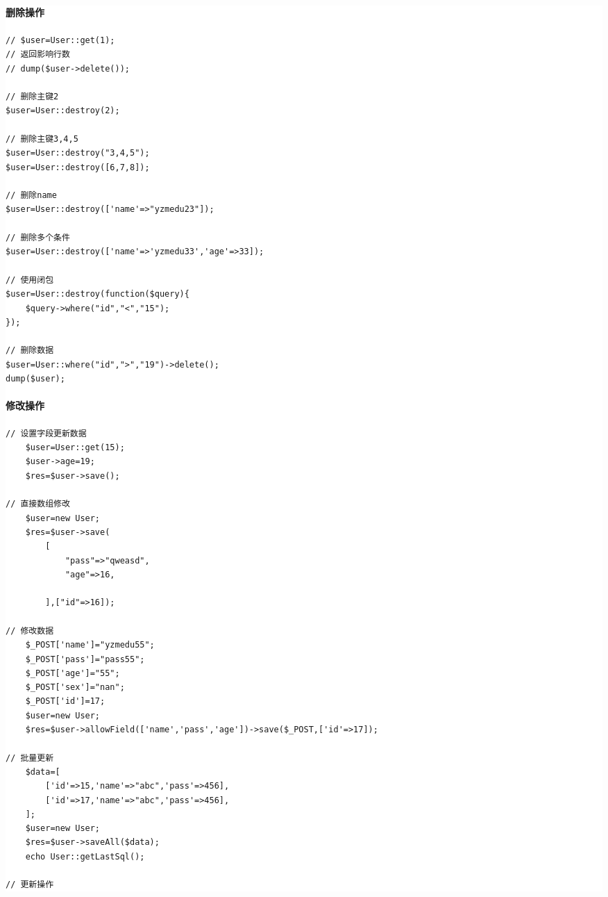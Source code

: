 #### 删除操作
```
// $user=User::get(1);
// 返回影响行数
// dump($user->delete());

// 删除主键2
$user=User::destroy(2);

// 删除主键3,4,5
$user=User::destroy("3,4,5");
$user=User::destroy([6,7,8]);

// 删除name
$user=User::destroy(['name'=>"yzmedu23"]);

// 删除多个条件
$user=User::destroy(['name'=>'yzmedu33','age'=>33]);

// 使用闭包
$user=User::destroy(function($query){
    $query->where("id","<","15");
});

// 删除数据
$user=User::where("id",">","19")->delete();
dump($user);
```

#### 修改操作
```
// 设置字段更新数据
    $user=User::get(15);
    $user->age=19;
    $res=$user->save();
    
// 直接数组修改
    $user=new User;
    $res=$user->save(
        [
            "pass"=>"qweasd",
            "age"=>16,
            
        ],["id"=>16]);
        
// 修改数据
    $_POST['name']="yzmedu55";
    $_POST['pass']="pass55";
    $_POST['age']="55";
    $_POST['sex']="nan";
    $_POST['id']=17;
    $user=new User;
    $res=$user->allowField(['name','pass','age'])->save($_POST,['id'=>17]);
    
// 批量更新
    $data=[
        ['id'=>15,'name'=>"abc",'pass'=>456],
        ['id'=>17,'name'=>"abc",'pass'=>456],
    ];
    $user=new User;
    $res=$user->saveAll($data);
    echo User::getLastSql();
    
// 更新操作
```